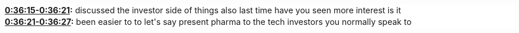 **[0:36:15-0:36:21](https://investinginregenerativeagriculture.com/2020/05/07/shameek-chakravarty-2/#t=0:36:15):**  discussed the investor side of things also last time have you seen more interest is it  
**[0:36:21-0:36:27](https://investinginregenerativeagriculture.com/2020/05/07/shameek-chakravarty-2/#t=0:36:21):**  been easier to to let's say present pharma to the tech investors you normally speak to  
